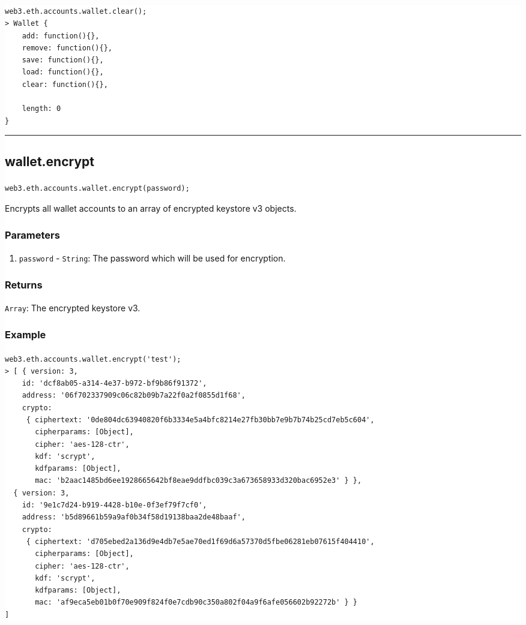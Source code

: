 ``` {.javascript}
web3.eth.accounts.wallet.clear();
> Wallet {
    add: function(){},
    remove: function(){},
    save: function(){},
    load: function(){},
    clear: function(){},

    length: 0
}
```

------------------------------------------------------------------------

wallet.encrypt
--------------

``` {.javascript}
web3.eth.accounts.wallet.encrypt(password);
```

Encrypts all wallet accounts to an array of encrypted keystore v3
objects.

### Parameters

1.  `password` - `String`: The password which will be used for
    encryption.

### Returns

`Array`: The encrypted keystore v3.

### Example

``` {.javascript}
web3.eth.accounts.wallet.encrypt('test');
> [ { version: 3,
    id: 'dcf8ab05-a314-4e37-b972-bf9b86f91372',
    address: '06f702337909c06c82b09b7a22f0a2f0855d1f68',
    crypto:
     { ciphertext: '0de804dc63940820f6b3334e5a4bfc8214e27fb30bb7e9b7b74b25cd7eb5c604',
       cipherparams: [Object],
       cipher: 'aes-128-ctr',
       kdf: 'scrypt',
       kdfparams: [Object],
       mac: 'b2aac1485bd6ee1928665642bf8eae9ddfbc039c3a673658933d320bac6952e3' } },
  { version: 3,
    id: '9e1c7d24-b919-4428-b10e-0f3ef79f7cf0',
    address: 'b5d89661b59a9af0b34f58d19138baa2de48baaf',
    crypto:
     { ciphertext: 'd705ebed2a136d9e4db7e5ae70ed1f69d6a57370d5fbe06281eb07615f404410',
       cipherparams: [Object],
       cipher: 'aes-128-ctr',
       kdf: 'scrypt',
       kdfparams: [Object],
       mac: 'af9eca5eb01b0f70e909f824f0e7cdb90c350a802f04a9f6afe056602b92272b' } }
]
```
